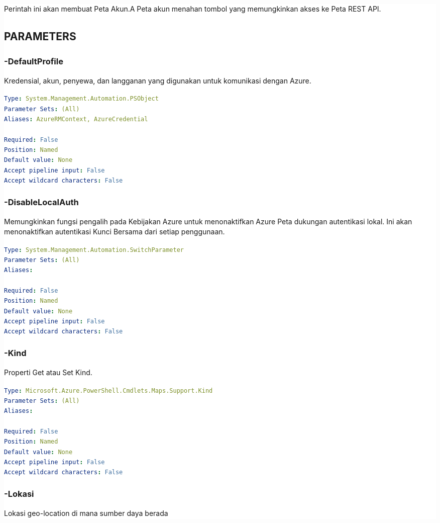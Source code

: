 Perintah ini akan membuat Peta Akun.A Peta akun menahan tombol yang memungkinkan akses ke Peta REST API.

## PARAMETERS

### -DefaultProfile
Kredensial, akun, penyewa, dan langganan yang digunakan untuk komunikasi dengan Azure.

```yaml
Type: System.Management.Automation.PSObject
Parameter Sets: (All)
Aliases: AzureRMContext, AzureCredential

Required: False
Position: Named
Default value: None
Accept pipeline input: False
Accept wildcard characters: False
```

### -DisableLocalAuth
Memungkinkan fungsi pengalih pada Kebijakan Azure untuk menonaktifkan Azure Peta dukungan autentikasi lokal.
Ini akan menonaktifkan autentikasi Kunci Bersama dari setiap penggunaan.

```yaml
Type: System.Management.Automation.SwitchParameter
Parameter Sets: (All)
Aliases:

Required: False
Position: Named
Default value: None
Accept pipeline input: False
Accept wildcard characters: False
```

### -Kind
Properti Get atau Set Kind.

```yaml
Type: Microsoft.Azure.PowerShell.Cmdlets.Maps.Support.Kind
Parameter Sets: (All)
Aliases:

Required: False
Position: Named
Default value: None
Accept pipeline input: False
Accept wildcard characters: False
```

### -Lokasi
Lokasi geo-location di mana sumber daya berada
